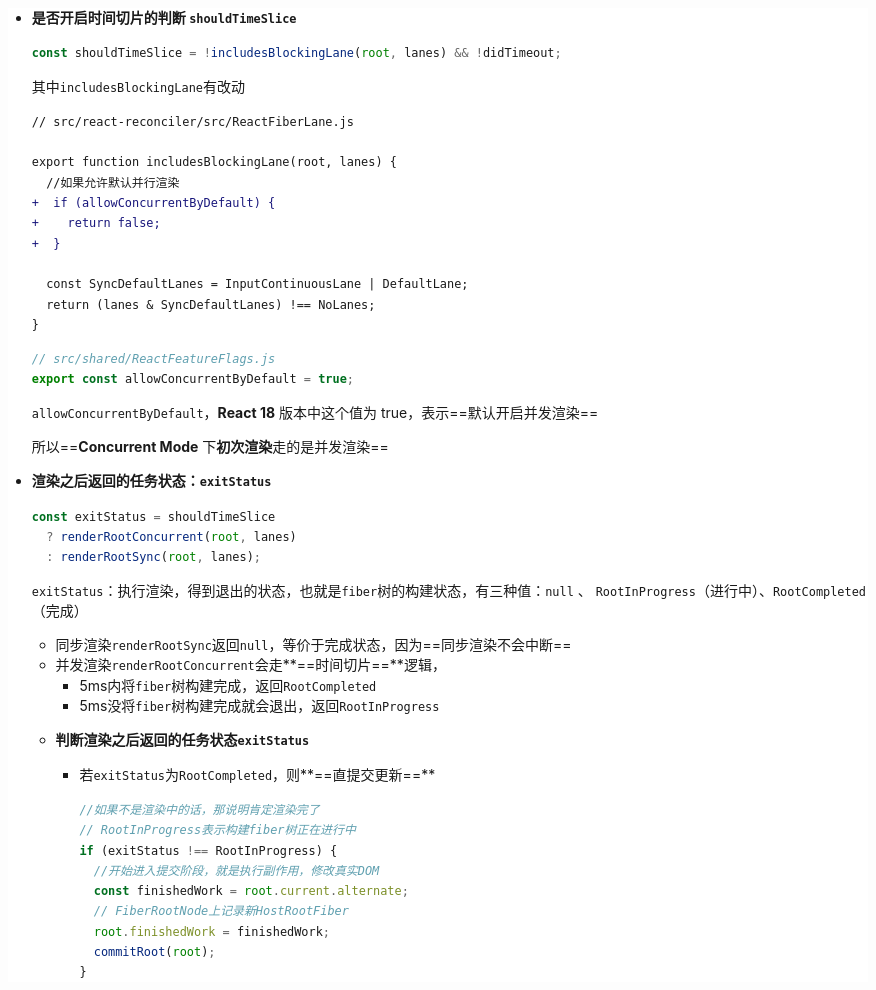 - **是否开启时间切片的判断 `shouldTimeSlice`**

  ```js
  const shouldTimeSlice = !includesBlockingLane(root, lanes) && !didTimeout;
  ```

  其中`includesBlockingLane`有改动

  ```diff
  // src/react-reconciler/src/ReactFiberLane.js

  export function includesBlockingLane(root, lanes) {
    //如果允许默认并行渲染
  +  if (allowConcurrentByDefault) {
  +    return false;
  +  }

    const SyncDefaultLanes = InputContinuousLane | DefaultLane;
    return (lanes & SyncDefaultLanes) !== NoLanes;
  }
  ```

  ```js
  // src/shared/ReactFeatureFlags.js
  export const allowConcurrentByDefault = true;
  ```

  `allowConcurrentByDefault`，**React 18** 版本中这个值为 true，表示==默认开启并发渲染==

  所以==**Concurrent Mode** 下**初次渲染**走的是并发渲染==

- **渲染之后返回的任务状态：`exitStatus`**

  ```js
  const exitStatus = shouldTimeSlice
    ? renderRootConcurrent(root, lanes)
    : renderRootSync(root, lanes);
  ```

  `exitStatus`：执行渲染，得到退出的状态，也就是`fiber`树的构建状态，有三种值：`null` 、 `RootInProgress`（进行中）、`RootCompleted`（完成）

     * 同步渲染`renderRootSync`返回`null`，等价于完成状态，因为==同步渲染不会中断==
     * 并发渲染`renderRootConcurrent`会走**==时间切片==**逻辑，
          * 5ms内将`fiber`树构建完成，返回`RootCompleted`
          * 5ms没将`fiber`树构建完成就会退出，返回`RootInProgress`

   - **判断渲染之后返回的任务状态`exitStatus`**

        - 若`exitStatus`为`RootCompleted`，则**==直提交更新==**

          ```js
          //如果不是渲染中的话，那说明肯定渲染完了
          // RootInProgress表示构建fiber树正在进行中
          if (exitStatus !== RootInProgress) {
            //开始进入提交阶段，就是执行副作用，修改真实DOM
            const finishedWork = root.current.alternate;
            // FiberRootNode上记录新HostRootFiber
            root.finishedWork = finishedWork;
            commitRoot(root);
          }
          ```
